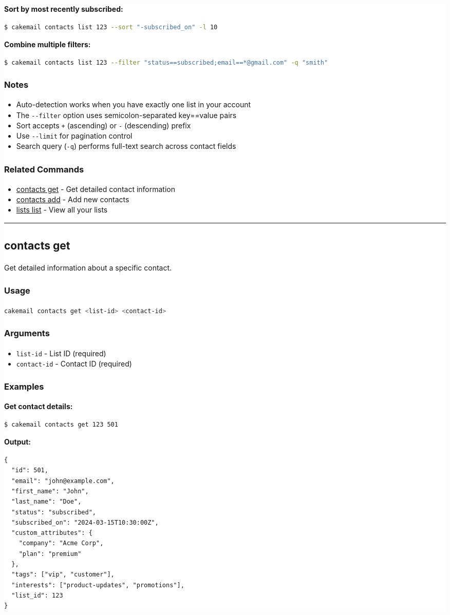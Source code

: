**Sort by most recently subscribed:**

```bash
$ cakemail contacts list 123 --sort "-subscribed_on" -l 10
```

**Combine multiple filters:**

```bash
$ cakemail contacts list 123 --filter "status==subscribed;email==*@gmail.com" -q "smith"
```

### Notes

- Auto-detection works when you have exactly one list in your account
- The `--filter` option uses semicolon-separated key==value pairs
- Sort accepts `+` (ascending) or `-` (descending) prefix
- Use `--limit` for pagination control
- Search query (`-q`) performs full-text search across contact fields

### Related Commands

- [contacts get](#contacts-get) - Get detailed contact information
- [contacts add](#contacts-add) - Add new contacts
- [lists list](/en/cli/command-reference/lists#lists-list) - View all your lists

---

## contacts get

Get detailed information about a specific contact.

### Usage

```bash
cakemail contacts get <list-id> <contact-id>
```

### Arguments

- `list-id` - List ID (required)
- `contact-id` - Contact ID (required)

### Examples

**Get contact details:**

```bash
$ cakemail contacts get 123 501
```

**Output:**
```
{
  "id": 501,
  "email": "john@example.com",
  "first_name": "John",
  "last_name": "Doe",
  "status": "subscribed",
  "subscribed_on": "2024-03-15T10:30:00Z",
  "custom_attributes": {
    "company": "Acme Corp",
    "plan": "premium"
  },
  "tags": ["vip", "customer"],
  "interests": ["product-updates", "promotions"],
  "list_id": 123
}
```